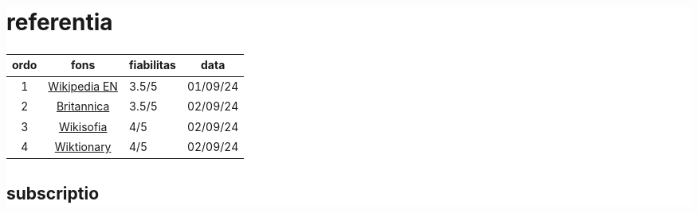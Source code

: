 # referentia

| ordo |                                                               fons                                                               | fiabilitas | data     |
|:----:|:--------------------------------------------------------------------------------------------------------------------------------:| ---------- | -------- |
|  1   |                                     [Wikipedia EN](https://en.wikipedia.org/wiki/Aristotle)                                      | 3.5/5      | 01/09/24 |
|  2   |                                   [Britannica](https://www.britannica.com/biography/Aristotle)                                   | 3.5/5      | 02/09/24 |
|  3   |                         [Wikisofia](https://www.wikisofia.cat/w/index.php?search=Autor%3AArist%C3%B2til)                         | 4/5        | 02/09/24 |
|  4   | [Wiktionary](https://en.wiktionary.org/wiki/%E1%BC%88%CF%81%CE%B9%CF%83%CF%84%CE%BF%CF%84%CE%AD%CE%BB%CE%B7%CF%82#Ancient_Greek) | 4/5        | 02/09/24         |

## subscriptio